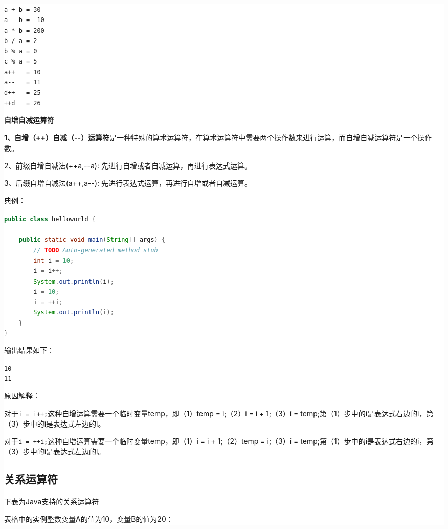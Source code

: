 ```
a + b = 30
a - b = -10
a * b = 200
b / a = 2
b % a = 0
c % a = 5
a++   = 10
a--   = 11
d++   = 25
++d   = 26
```

**自增自减运算符**

**1、自增（++）自减（--）运算符**是一种特殊的算术运算符，在算术运算符中需要两个操作数来进行运算，而自增自减运算符是一个操作数。

2、前缀自增自减法(++a,--a): 先进行自增或者自减运算，再进行表达式运算。

3、后缀自增自减法(a++,a--): 先进行表达式运算，再进行自增或者自减运算。

典例：

```java
public class helloworld {
 
	public static void main(String[] args) {
		// TODO Auto-generated method stub
		int i = 10;
		i = i++;
		System.out.println(i);
		i = 10;
		i = ++i;
		System.out.println(i);
	}
}
```

输出结果如下：

```
10
11
```

原因解释：

对于`i = i++;`这种自增运算需要一个临时变量temp，即（1）temp = i;（2）i = i + 1;（3）i = temp;第（1）步中的i是表达式右边的i，第（3）步中的i是表达式左边的i。

对于`i = ++i;`这种自增运算需要一个临时变量temp，即（1）i = i + 1;（2）temp = i;（3）i = temp;第（1）步中的i是表达式右边的i，第（3）步中的i是表达式左边的i。
## 关系运算符

下表为Java支持的关系运算符

表格中的实例整数变量A的值为10，变量B的值为20：
